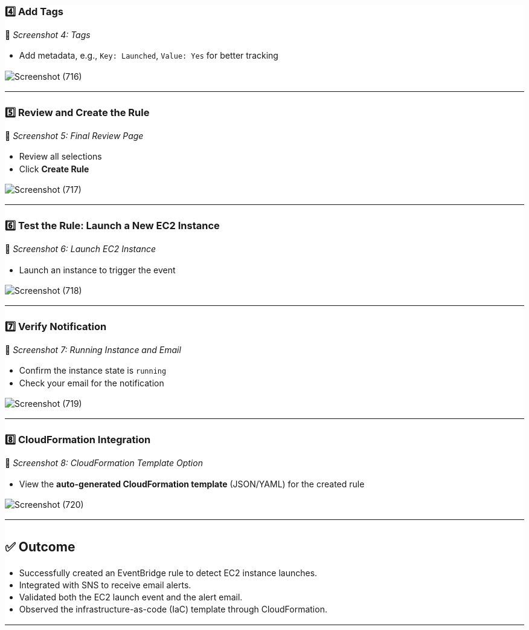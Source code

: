
### 4️⃣ Add Tags

📸 _Screenshot 4: Tags_  
- Add metadata, e.g., `Key: Launched`, `Value: Yes` for better tracking  
<img width="1920" height="927" alt="Screenshot (716)" src="https://github.com/user-attachments/assets/06d61dbf-7b98-43e6-ba67-e3f320a7caf9" />

---

### 5️⃣ Review and Create the Rule

📸 _Screenshot 5: Final Review Page_  
- Review all selections  
- Click **Create Rule**  
<img width="1920" height="913" alt="Screenshot (717)" src="https://github.com/user-attachments/assets/be3cdf38-94fe-4cdb-a0e5-0d5022bb8b5c" />

---

### 6️⃣ Test the Rule: Launch a New EC2 Instance

📸 _Screenshot 6: Launch EC2 Instance_  
- Launch an instance to trigger the event  
<img width="1920" height="933" alt="Screenshot (718)" src="https://github.com/user-attachments/assets/8a186576-328f-403d-8314-8f597ff5b974" />

---

### 7️⃣ Verify Notification

📸 _Screenshot 7: Running Instance and Email_  
- Confirm the instance state is `running`  
- Check your email for the notification  
<img width="1920" height="849" alt="Screenshot (719)" src="https://github.com/user-attachments/assets/41328f52-7e2e-4e75-9062-b7b23c8331c5" />

---

### 8️⃣ CloudFormation Integration

📸 _Screenshot 8: CloudFormation Template Option_  
- View the **auto-generated CloudFormation template** (JSON/YAML) for the created rule  
<img width="1920" height="929" alt="Screenshot (720)" src="https://github.com/user-attachments/assets/fef1bc87-7682-47ed-8ab6-2554ced96039" />

---

## ✅ Outcome

- Successfully created an EventBridge rule to detect EC2 instance launches.
- Integrated with SNS to receive email alerts.
- Validated both the EC2 launch event and the alert email.
- Observed the infrastructure-as-code (IaC) template through CloudFormation.

---
